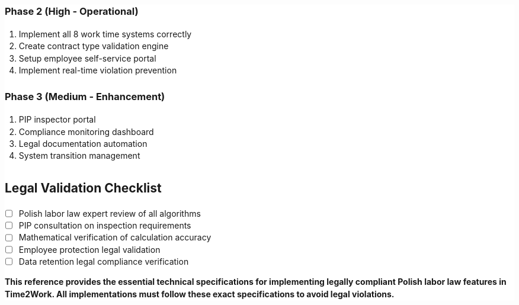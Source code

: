 ### Phase 2 (High - Operational)
1. Implement all 8 work time systems correctly
2. Create contract type validation engine
3. Setup employee self-service portal
4. Implement real-time violation prevention

### Phase 3 (Medium - Enhancement)
1. PIP inspector portal
2. Compliance monitoring dashboard
3. Legal documentation automation
4. System transition management

## Legal Validation Checklist

- [ ] Polish labor law expert review of all algorithms
- [ ] PIP consultation on inspection requirements
- [ ] Mathematical verification of calculation accuracy
- [ ] Employee protection legal validation
- [ ] Data retention legal compliance verification

**This reference provides the essential technical specifications for implementing legally compliant Polish labor law features in Time2Work. All implementations must follow these exact specifications to avoid legal violations.**